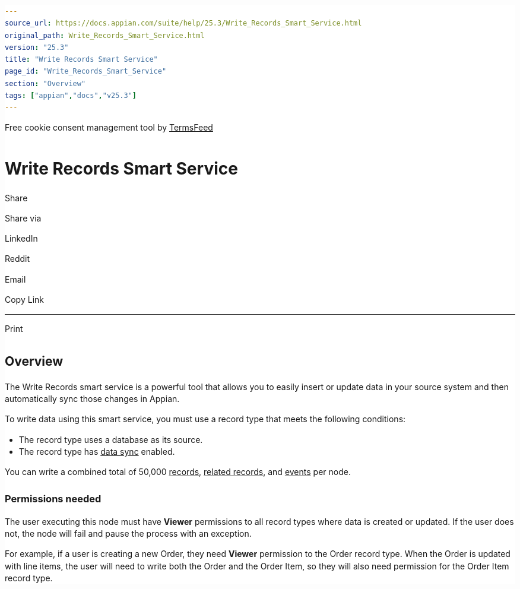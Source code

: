 ```yaml
---
source_url: https://docs.appian.com/suite/help/25.3/Write_Records_Smart_Service.html
original_path: Write_Records_Smart_Service.html
version: "25.3"
title: "Write Records Smart Service"
page_id: "Write_Records_Smart_Service"
section: "Overview"
tags: ["appian","docs","v25.3"]
---
```



Free cookie consent management tool by [TermsFeed](https://www.termsfeed.com/)

# Write Records Smart Service

Share

Share via

LinkedIn

Reddit

Email

Copy Link

* * *

Print

## Overview

The Write Records smart service is a powerful tool that allows you to easily insert or update data in your source system and then automatically sync those changes in Appian.

To write data using this smart service, you must use a record type that meets the following conditions:

-   The record type uses a database as its source.
-   The record type has [data sync](about-data-sync.html) enabled.

You can write a combined total of 50,000 [records](#create-new-records), [related records](#create-related-records), and [events](#writing-events) per node.

### Permissions needed

The user executing this node must have **Viewer** permissions to all record types where data is created or updated. If the user does not, the node will fail and pause the process with an exception.

For example, if a user is creating a new Order, they need **Viewer** permission to the Order record type. When the Order is updated with line items, the user will need to write both the Order and the Order Item, so they will also need permission for the Order Item record type.
